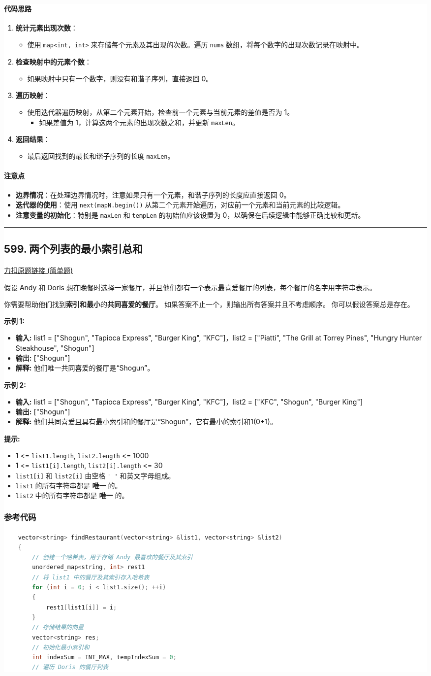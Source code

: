 #### 代码思路

1. **统计元素出现次数**：
	- 使用 `map<int, int>` 来存储每个元素及其出现的次数。遍历 `nums` 数组，将每个数字的出现次数记录在映射中。

2. **检查映射中的元素个数**：
	- 如果映射中只有一个数字，则没有和谐子序列，直接返回 0。

3. **遍历映射**：
	- 使用迭代器遍历映射，从第二个元素开始，检查前一个元素与当前元素的差值是否为 1。
		- 如果差值为 1，计算这两个元素的出现次数之和，并更新 `maxLen`。

4. **返回结果**：
	- 最后返回找到的最长和谐子序列的长度 `maxLen`。

#### 注意点

- **边界情况**：在处理边界情况时，注意如果只有一个元素，和谐子序列的长度应直接返回 0。
- **迭代器的使用**：使用 `next(mapN.begin())` 从第二个元素开始遍历，对应前一个元素和当前元素的比较逻辑。
- **注意变量的初始化**：特别是 `maxLen` 和 `tempLen` 的初始值应该设置为 0，以确保在后续逻辑中能够正确比较和更新。

---

## 599. 两个列表的最小索引总和

[力扣原题链接 (简单题)](https://leetcode.cn/problems/minimum-index-sum-of-two-lists/description/)

假设 Andy 和 Doris 想在晚餐时选择一家餐厅，并且他们都有一个表示最喜爱餐厅的列表，每个餐厅的名字用字符串表示。

你需要帮助他们找到**索引和最小**的**共同喜爱的餐厅**。 如果答案不止一个，则输出所有答案并且不考虑顺序。 你可以假设答案总是存在。

**示例 1:**

- **输入:** list1 = ["Shogun", "Tapioca Express", "Burger King", "KFC"]，list2 = ["Piatti", "The Grill at Torrey Pines", "Hungry Hunter Steakhouse", "Shogun"]
- **输出:** ["Shogun"]
- **解释:** 他们唯一共同喜爱的餐厅是“Shogun”。

**示例 2:**

- **输入:** list1 = ["Shogun", "Tapioca Express", "Burger King", "KFC"]，list2 = ["KFC", "Shogun", "Burger King"]
- **输出:** ["Shogun"]
- **解释:** 他们共同喜爱且具有最小索引和的餐厅是“Shogun”，它有最小的索引和1(0+1)。

**提示:**

- 1 <= `list1.length`, `list2.length` <= 1000
- 1 <= `list1[i].length`, `list2[i].length` <= 30
- `list1[i]` 和 `list2[i]` 由空格 `' '` 和英文字母组成。
- `list1` 的所有字符串都是 **唯一** 的。
- `list2` 中的所有字符串都是 **唯一** 的。
### 参考代码

```cpp
    vector<string> findRestaurant(vector<string> &list1, vector<string> &list2)
    {
        // 创建一个哈希表，用于存储 Andy 最喜欢的餐厅及其索引
        unordered_map<string, int> rest1
        // 将 list1 中的餐厅及其索引存入哈希表
        for (int i = 0; i < list1.size(); ++i)
        {
            rest1[list1[i]] = i;
        }
        // 存储结果的向量
        vector<string> res;
        // 初始化最小索引和
        int indexSum = INT_MAX, tempIndexSum = 0;
        // 遍历 Doris 的餐厅列表
```
